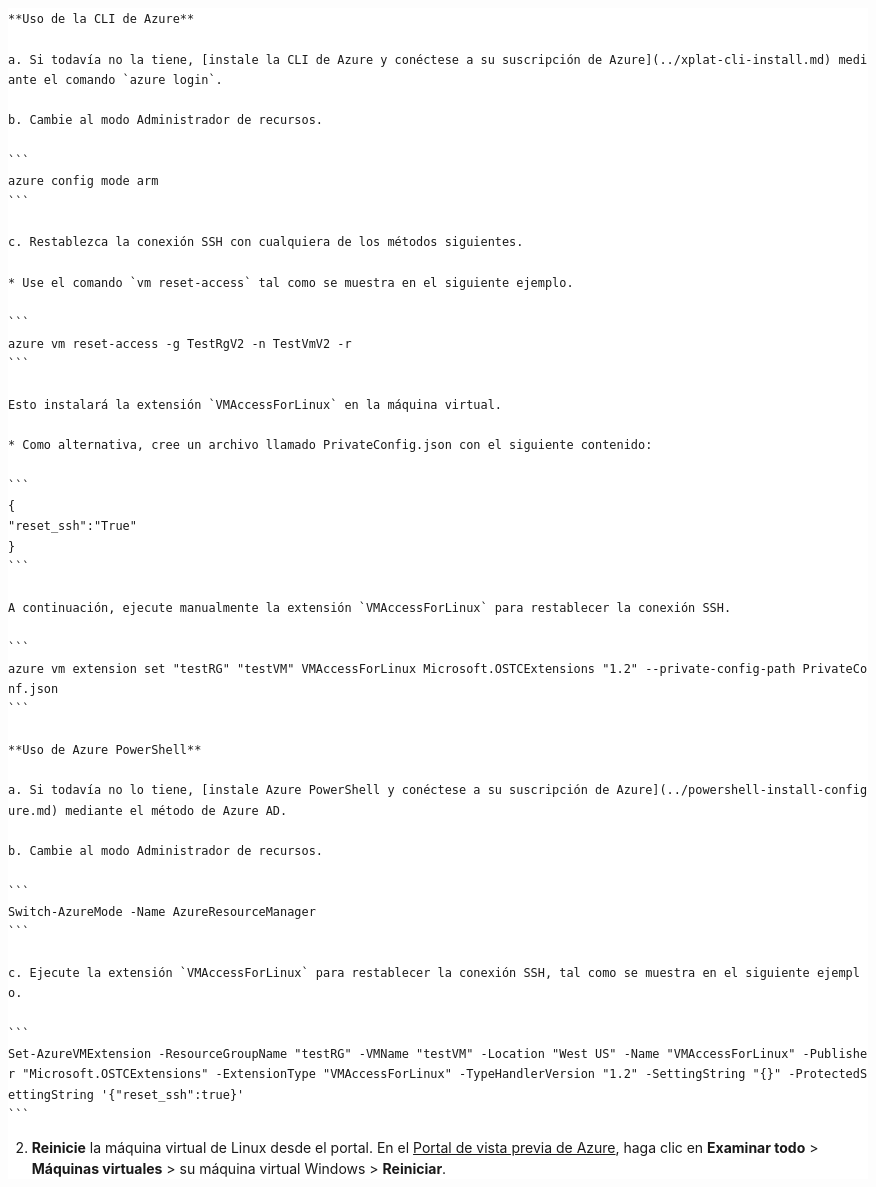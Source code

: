 	**Uso de la CLI de Azure**

	a. Si todavía no la tiene, [instale la CLI de Azure y conéctese a su suscripción de Azure](../xplat-cli-install.md) mediante el comando `azure login`.

	b. Cambie al modo Administrador de recursos.

	```
	azure config mode arm
	```

	c. Restablezca la conexión SSH con cualquiera de los métodos siguientes.

	* Use el comando `vm reset-access` tal como se muestra en el siguiente ejemplo.

	```
	azure vm reset-access -g TestRgV2 -n TestVmV2 -r
	```

	Esto instalará la extensión `VMAccessForLinux` en la máquina virtual.

	* Como alternativa, cree un archivo llamado PrivateConfig.json con el siguiente contenido:

	```
	{  
	"reset_ssh":"True"
	}
	```

	A continuación, ejecute manualmente la extensión `VMAccessForLinux` para restablecer la conexión SSH.

	```
	azure vm extension set "testRG" "testVM" VMAccessForLinux Microsoft.OSTCExtensions "1.2" --private-config-path PrivateConf.json
	```

	**Uso de Azure PowerShell**

	a. Si todavía no lo tiene, [instale Azure PowerShell y conéctese a su suscripción de Azure](../powershell-install-configure.md) mediante el método de Azure AD.

	b. Cambie al modo Administrador de recursos.

	```
	Switch-AzureMode -Name AzureResourceManager
	```

	c. Ejecute la extensión `VMAccessForLinux` para restablecer la conexión SSH, tal como se muestra en el siguiente ejemplo.

	```
	Set-AzureVMExtension -ResourceGroupName "testRG" -VMName "testVM" -Location "West US" -Name "VMAccessForLinux" -Publisher "Microsoft.OSTCExtensions" -ExtensionType "VMAccessForLinux" -TypeHandlerVersion "1.2" -SettingString "{}" -ProtectedSettingString '{"reset_ssh":true}'
	```

2. **Reinicie** la máquina virtual de Linux desde el portal. En el [Portal de vista previa de Azure](https://portal.azure.com), haga clic en **Examinar todo** > **Máquinas virtuales** > su máquina virtual Windows > **Reiniciar**.
